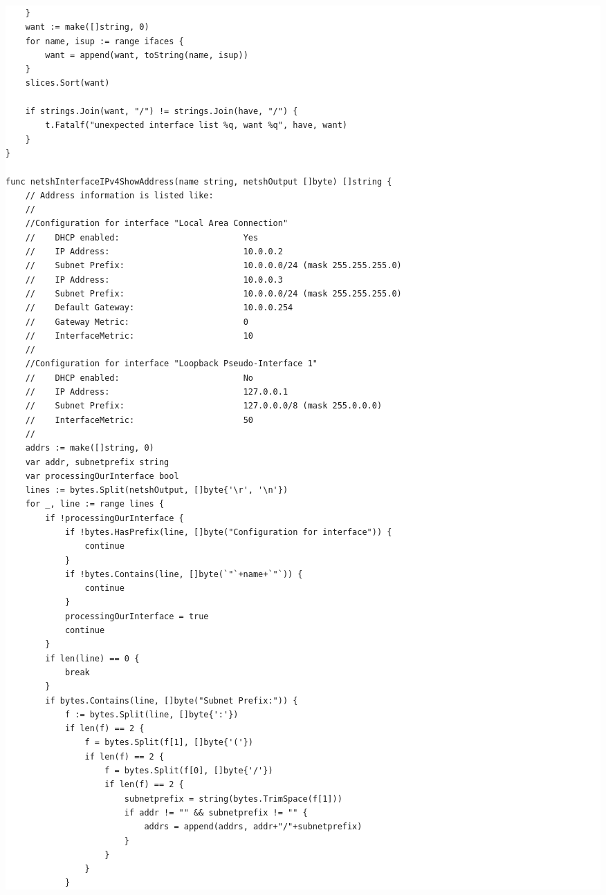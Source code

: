 ```
	}
	want := make([]string, 0)
	for name, isup := range ifaces {
		want = append(want, toString(name, isup))
	}
	slices.Sort(want)

	if strings.Join(want, "/") != strings.Join(have, "/") {
		t.Fatalf("unexpected interface list %q, want %q", have, want)
	}
}

func netshInterfaceIPv4ShowAddress(name string, netshOutput []byte) []string {
	// Address information is listed like:
	//
	//Configuration for interface "Local Area Connection"
	//    DHCP enabled:                         Yes
	//    IP Address:                           10.0.0.2
	//    Subnet Prefix:                        10.0.0.0/24 (mask 255.255.255.0)
	//    IP Address:                           10.0.0.3
	//    Subnet Prefix:                        10.0.0.0/24 (mask 255.255.255.0)
	//    Default Gateway:                      10.0.0.254
	//    Gateway Metric:                       0
	//    InterfaceMetric:                      10
	//
	//Configuration for interface "Loopback Pseudo-Interface 1"
	//    DHCP enabled:                         No
	//    IP Address:                           127.0.0.1
	//    Subnet Prefix:                        127.0.0.0/8 (mask 255.0.0.0)
	//    InterfaceMetric:                      50
	//
	addrs := make([]string, 0)
	var addr, subnetprefix string
	var processingOurInterface bool
	lines := bytes.Split(netshOutput, []byte{'\r', '\n'})
	for _, line := range lines {
		if !processingOurInterface {
			if !bytes.HasPrefix(line, []byte("Configuration for interface")) {
				continue
			}
			if !bytes.Contains(line, []byte(`"`+name+`"`)) {
				continue
			}
			processingOurInterface = true
			continue
		}
		if len(line) == 0 {
			break
		}
		if bytes.Contains(line, []byte("Subnet Prefix:")) {
			f := bytes.Split(line, []byte{':'})
			if len(f) == 2 {
				f = bytes.Split(f[1], []byte{'('})
				if len(f) == 2 {
					f = bytes.Split(f[0], []byte{'/'})
					if len(f) == 2 {
						subnetprefix = string(bytes.TrimSpace(f[1]))
						if addr != "" && subnetprefix != "" {
							addrs = append(addrs, addr+"/"+subnetprefix)
						}
					}
				}
			}
```